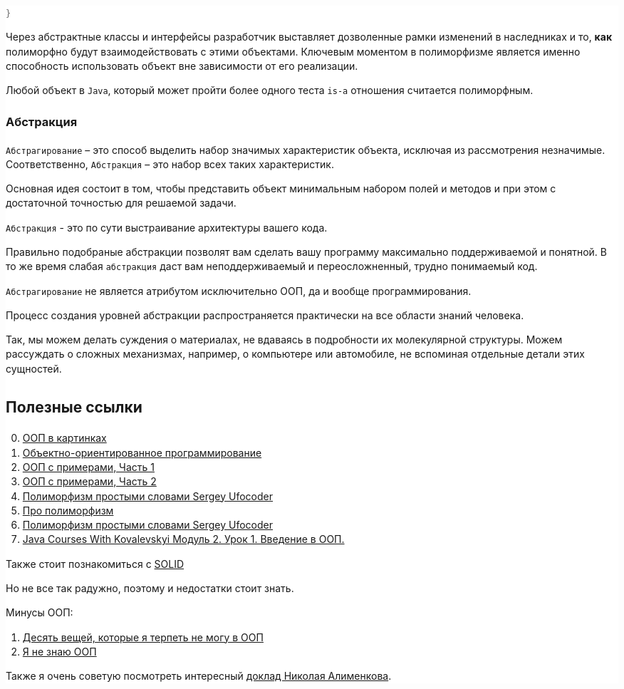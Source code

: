 ```java
}
```

Через абстрактные классы и интерфейсы разработчик выставляет дозволенные рамки изменений в наследниках и то, **как** полиморфно будут взаимодействовать с этими объектами.
Ключевым моментом в полиморфизме является именно способность использовать объект вне зависимости от его реализации.

Любой объект в `Java`, который может пройти более одного теста `is-a` отношения считается полиморфным.

### Абстракция

`Абстрагирование` – это способ выделить набор значимых характеристик объекта, исключая из рассмотрения незначимые.
Соответственно, `Абстракция` – это набор всех таких характеристик.

Основная идея состоит в том, чтобы представить объект минимальным набором полей и методов и при этом с достаточной точностью для решаемой задачи.

`Абстракция` - это по сути выстраивание архитектуры вашего кода.

Правильно подобраные абстракции позволят вам сделать вашу программу максимально поддерживаемой и понятной.
В то же время слабая `абстракция` даст вам неподдерживаемый и переосложненный, трудно понимаемый код.

`Абстрагирование` не является атрибутом исключительно ООП, да и вообще программирования.

Процесс создания уровней абстракции распространяется практически на все области знаний человека.

Так, мы можем делать суждения о материалах, не вдаваясь в подробности их молекулярной структуры.
Можем рассуждать о сложных механизмах, например, о компьютере или автомобиле, не вспоминая отдельные детали этих сущностей.

## Полезные ссылки

0. [ООП в картинках](https://habr.com/ru/post/463125/)
1. [Объектно-ориентированное программирование](https://ru.wikipedia.org/wiki/%D0%9E%D0%B1%D1%8A%D0%B5%D0%BA%D1%82%D0%BD%D0%BE-%D0%BE%D1%80%D0%B8%D0%B5%D0%BD%D1%82%D0%B8%D1%80%D0%BE%D0%B2%D0%B0%D0%BD%D0%BD%D0%BE%D0%B5_%D0%BF%D1%80%D0%BE%D0%B3%D1%80%D0%B0%D0%BC%D0%BC%D0%B8%D1%80%D0%BE%D0%B2%D0%B0%D0%BD%D0%B8%D0%B5)
2. [ООП с примерами, Часть 1](https://habr.com/post/87119/)
3. [ООП с примерами, Часть 2](https://habr.com/post/87205/)
4. [Полиморфизм простыми словами Sergey Ufocoder](https://medium.com/devschacht/polymorphism-207d9f9cd78)
5. [Про полиморфизм](https://www.youtube.com/watch?v=ve3eAhuaF0s)
6. [Полиморфизм простыми словами Sergey Ufocoder](https://www.youtube.com/watch?v=QDEuPc-TGS8)
7. [Java Courses With Kovalevskyi Модуль 2. Урок 1. Введение в ООП.](https://www.youtube.com/watch?v=l_b9K7uQvAI&list=PLsQAG1V_t58AKvV5v4NVXxo68OyLdNX3j&index=7)

Также стоит познакомиться с [SOLID](./SOLID.md)

Но не все так радужно, поэтому и недостатки стоит знать.

Минусы ООП:

1. [Десять вещей, которые я терпеть не могу в ООП](https://habr.com/post/169601/)
2. [Я не знаю ООП](https://habr.com/post/147927/)

Также я очень советую посмотреть интересный [доклад Николая Алименкова](https://www.youtube.com/watch?v=G6LJkWwZGuc&t=6s).
